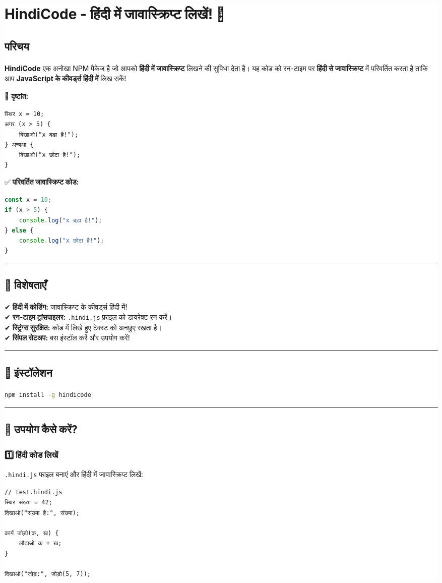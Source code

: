 # HindiCode - हिंदी में जावास्क्रिप्ट लिखें! 🚀

## परिचय
**HindiCode** एक अनोखा NPM पैकेज है जो आपको **हिंदी में जावास्क्रिप्ट** लिखने की सुविधा देता है। यह कोड को रन-टाइम पर **हिंदी से जावास्क्रिप्ट** में परिवर्तित करता है ताकि आप **JavaScript के कीवर्ड्स हिंदी में** लिख सकें!

🔹 **दृष्टांत:**  
```hindi
स्थिर x = 10;
अगर (x > 5) {
    दिखाओ("x बड़ा है!");
} अन्यथा {
    दिखाओ("x छोटा है!");
}
```
✅ **परिवर्तित जावास्क्रिप्ट कोड:**  
```javascript
const x = 10;
if (x > 5) {
    console.log("x बड़ा है!");
} else {
    console.log("x छोटा है!");
}
```

---

## 📌 विशेषताएँ
✔ **हिंदी में कोडिंग:** जावास्क्रिप्ट के कीवर्ड्स हिंदी में!  
✔ **रन-टाइम ट्रांसपाइलर:** `.hindi.js` फ़ाइल को डायरेक्ट रन करें।  
✔ **स्ट्रिंग्स सुरक्षित:** कोड में लिखे हुए टेक्स्ट को अनछुए रखता है।  
✔ **सिंपल सेटअप:** बस इंस्टॉल करें और उपयोग करें!  

---

## 🔧 इंस्टॉलेशन
```sh
npm install -g hindicode
```

---

## 🚀 उपयोग कैसे करें?

### **1️⃣ हिंदी कोड लिखें**
`.hindi.js` फाइल बनाएं और हिंदी में जावास्क्रिप्ट लिखें:
```hindi
// test.hindi.js
स्थिर संख्या = 42;
दिखाओ("संख्या है:", संख्या);

कार्य जोड़ो(क, ख) {
    लौटाओ क + ख;
}

दिखाओ("जोड़:", जोड़ो(5, 7));
```
